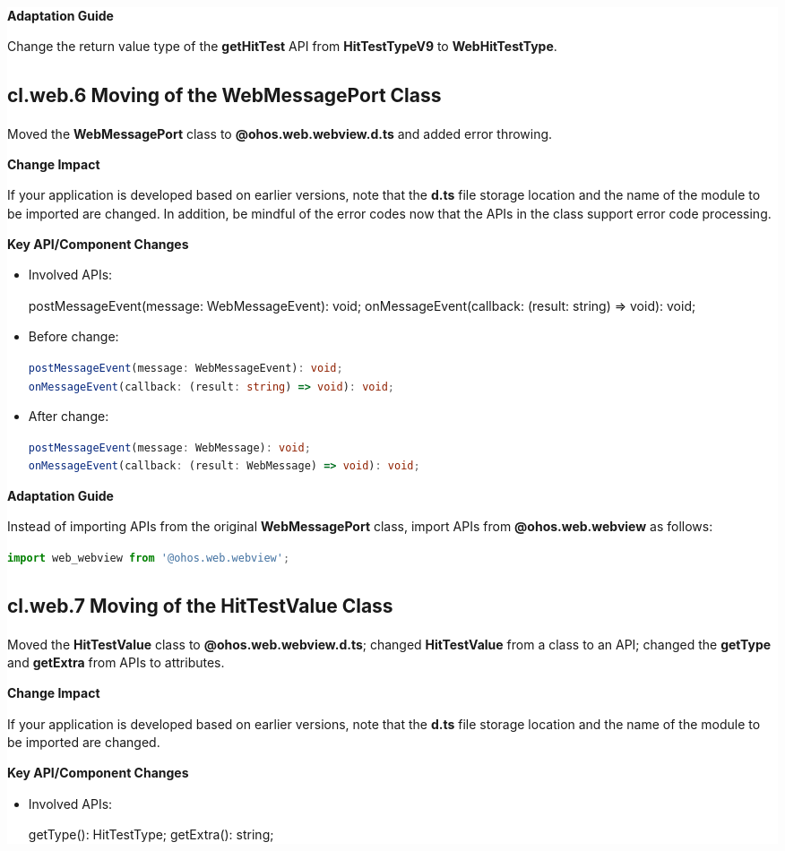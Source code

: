 **Adaptation Guide**

Change the return value type of the **getHitTest** API from **HitTestTypeV9** to **WebHitTestType**.

## cl.web.6 Moving of the WebMessagePort Class

Moved the **WebMessagePort** class to **@ohos.web.webview.d.ts** and added error throwing.

**Change Impact**

If your application is developed based on earlier versions, note that the **d.ts** file storage location and the name of the module to be imported are changed. In addition, be mindful of the error codes now that the APIs in the class support error code processing.

**Key API/Component Changes**

- Involved APIs:

  postMessageEvent(message: WebMessageEvent): void;
  onMessageEvent(callback: (result: string) => void): void;

- Before change:

  ```ts
  postMessageEvent(message: WebMessageEvent): void;
  onMessageEvent(callback: (result: string) => void): void;
  ```

- After change:

  ```ts
  postMessageEvent(message: WebMessage): void;
  onMessageEvent(callback: (result: WebMessage) => void): void;
  ```

**Adaptation Guide**

Instead of importing APIs from the original **WebMessagePort** class, import APIs from **@ohos.web.webview** as follows:

  ```ts
  import web_webview from '@ohos.web.webview';
  ```

## cl.web.7 Moving of the HitTestValue Class

Moved the **HitTestValue** class to **@ohos.web.webview.d.ts**; changed **HitTestValue** from a class to an API; changed the **getType** and **getExtra** from APIs to attributes.

**Change Impact**

If your application is developed based on earlier versions, note that the **d.ts** file storage location and the name of the module to be imported are changed.

**Key API/Component Changes**

- Involved APIs:

  getType(): HitTestType;
  getExtra(): string;
